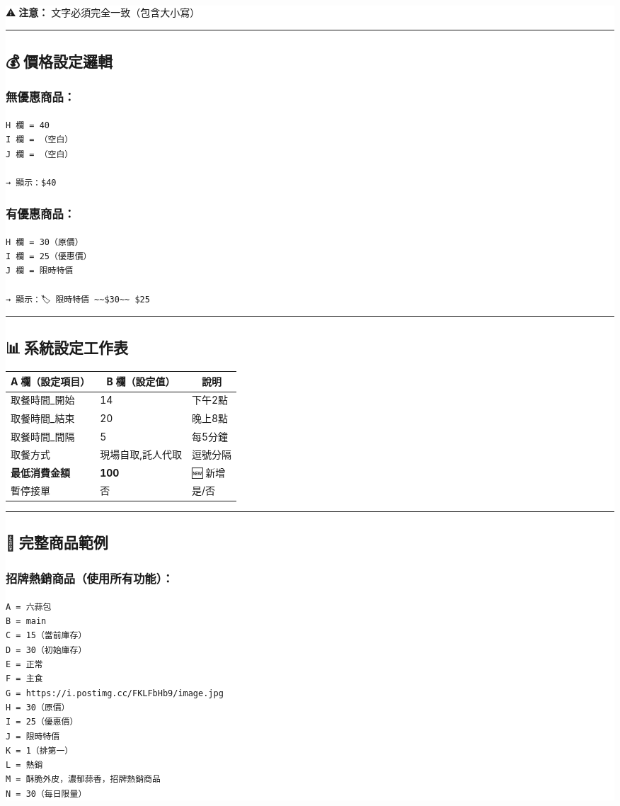 ⚠️ **注意：** 文字必須完全一致（包含大小寫）

---

## 💰 價格設定邏輯

### **無優惠商品：**
```
H 欄 = 40
I 欄 = （空白）
J 欄 = （空白）

→ 顯示：$40
```

### **有優惠商品：**
```
H 欄 = 30（原價）
I 欄 = 25（優惠價）
J 欄 = 限時特價

→ 顯示：🏷️ 限時特價 ~~$30~~ $25
```

---

## 📊 系統設定工作表

| A 欄（設定項目）| B 欄（設定值）| 說明 |
|---------------|-------------|------|
| 取餐時間_開始 | 14 | 下午2點 |
| 取餐時間_結束 | 20 | 晚上8點 |
| 取餐時間_間隔 | 5 | 每5分鐘 |
| 取餐方式 | 現場自取,託人代取 | 逗號分隔 |
| **最低消費金額** | **100** | 🆕 新增 |
| 暫停接單 | 否 | 是/否 |

---

## 🎨 完整商品範例

### **招牌熱銷商品（使用所有功能）：**

```
A = 六蒜包
B = main
C = 15（當前庫存）
D = 30（初始庫存）
E = 正常
F = 主食
G = https://i.postimg.cc/FKLFbHb9/image.jpg
H = 30（原價）
I = 25（優惠價）
J = 限時特價
K = 1（排第一）
L = 熱銷
M = 酥脆外皮，濃郁蒜香，招牌熱銷商品
N = 30（每日限量）
```
